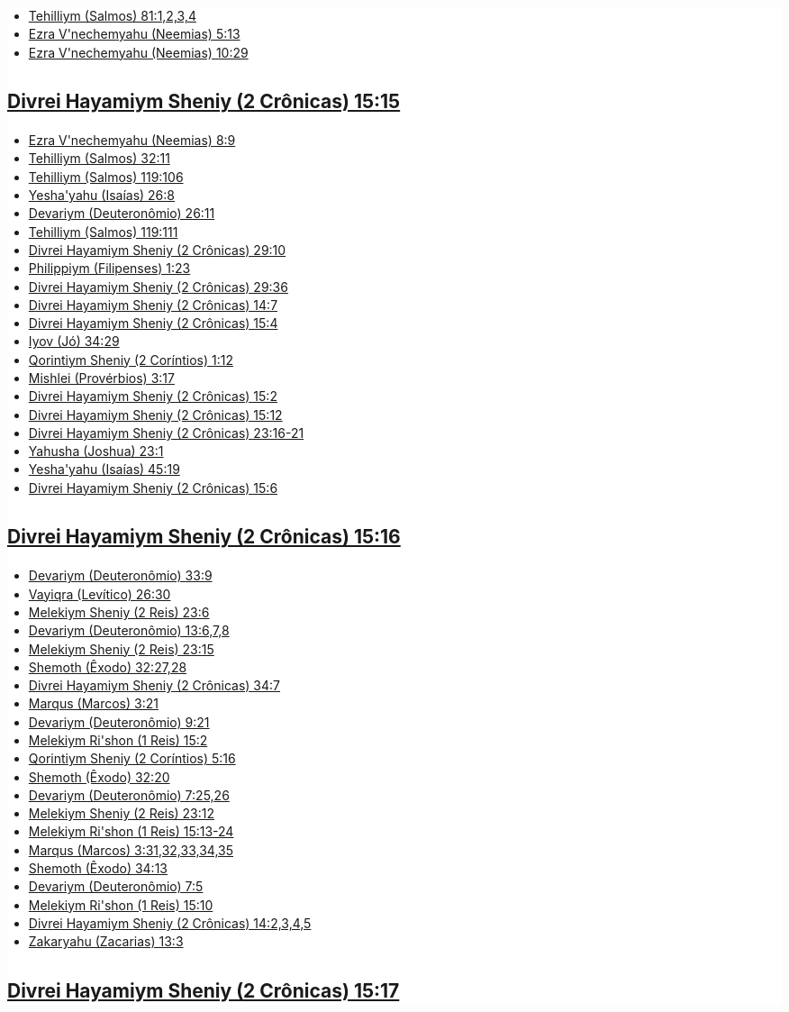 - [Tehilliym (Salmos) 81:1,2,3,4](https://bible.ozzuu.com/pt_yah/Psa/81#1)
- [Ezra V'nechemyahu (Neemias) 5:13](https://bible.ozzuu.com/pt_yah/Neh/5#13)
- [Ezra V'nechemyahu (Neemias) 10:29](https://bible.ozzuu.com/pt_yah/Neh/10#29)
<h2 id="15"><a href="https://bible.ozzuu.com/pt_yah/2Ch/15#15" target="_blank">Divrei Hayamiym Sheniy (2 Crônicas) 15:15</a></h2>

- [Ezra V'nechemyahu (Neemias) 8:9](https://bible.ozzuu.com/pt_yah/Neh/8#9)
- [Tehilliym (Salmos) 32:11](https://bible.ozzuu.com/pt_yah/Psa/32#11)
- [Tehilliym (Salmos) 119:106](https://bible.ozzuu.com/pt_yah/Psa/119#106)
- [Yesha'yahu (Isaías) 26:8](https://bible.ozzuu.com/pt_yah/Isa/26#8)
- [Devariym (Deuteronômio) 26:11](https://bible.ozzuu.com/pt_yah/Deu/26#11)
- [Tehilliym (Salmos) 119:111](https://bible.ozzuu.com/pt_yah/Psa/119#111)
- [Divrei Hayamiym Sheniy (2 Crônicas) 29:10](https://bible.ozzuu.com/pt_yah/2Ch/29#10)
- [Philippiym (Filipenses) 1:23](https://bible.ozzuu.com/pt_yah/Php/1#23)
- [Divrei Hayamiym Sheniy (2 Crônicas) 29:36](https://bible.ozzuu.com/pt_yah/2Ch/29#36)
- [Divrei Hayamiym Sheniy (2 Crônicas) 14:7](https://bible.ozzuu.com/pt_yah/2Ch/14#7)
- [Divrei Hayamiym Sheniy (2 Crônicas) 15:4](https://bible.ozzuu.com/pt_yah/2Ch/15#4)
- [Iyov (Jó) 34:29](https://bible.ozzuu.com/pt_yah/Job/34#29)
- [Qorintiym Sheniy (2 Coríntios) 1:12](https://bible.ozzuu.com/pt_yah/2Co/1#12)
- [Mishlei (Provérbios) 3:17](https://bible.ozzuu.com/pt_yah/Pro/3#17)
- [Divrei Hayamiym Sheniy (2 Crônicas) 15:2](https://bible.ozzuu.com/pt_yah/2Ch/15#2)
- [Divrei Hayamiym Sheniy (2 Crônicas) 15:12](https://bible.ozzuu.com/pt_yah/2Ch/15#12)
- [Divrei Hayamiym Sheniy (2 Crônicas) 23:16-21](https://bible.ozzuu.com/pt_yah/2Ch/23#16)
- [Yahusha (Joshua) 23:1](https://bible.ozzuu.com/pt_yah/Jos/23#1)
- [Yesha'yahu (Isaías) 45:19](https://bible.ozzuu.com/pt_yah/Isa/45#19)
- [Divrei Hayamiym Sheniy (2 Crônicas) 15:6](https://bible.ozzuu.com/pt_yah/2Ch/15#6)
<h2 id="16"><a href="https://bible.ozzuu.com/pt_yah/2Ch/15#16" target="_blank">Divrei Hayamiym Sheniy (2 Crônicas) 15:16</a></h2>

- [Devariym (Deuteronômio) 33:9](https://bible.ozzuu.com/pt_yah/Deu/33#9)
- [Vayiqra (Levítico) 26:30](https://bible.ozzuu.com/pt_yah/Lev/26#30)
- [Melekiym Sheniy (2 Reis) 23:6](https://bible.ozzuu.com/pt_yah/2Ki/23#6)
- [Devariym (Deuteronômio) 13:6,7,8](https://bible.ozzuu.com/pt_yah/Deu/13#6)
- [Melekiym Sheniy (2 Reis) 23:15](https://bible.ozzuu.com/pt_yah/2Ki/23#15)
- [Shemoth (Êxodo) 32:27,28](https://bible.ozzuu.com/pt_yah/Exo/32#27)
- [Divrei Hayamiym Sheniy (2 Crônicas) 34:7](https://bible.ozzuu.com/pt_yah/2Ch/34#7)
- [Marqus (Marcos) 3:21](https://bible.ozzuu.com/pt_yah/Mar/3#21)
- [Devariym (Deuteronômio) 9:21](https://bible.ozzuu.com/pt_yah/Deu/9#21)
- [Melekiym Ri'shon (1 Reis) 15:2](https://bible.ozzuu.com/pt_yah/1Ki/15#2)
- [Qorintiym Sheniy (2 Coríntios) 5:16](https://bible.ozzuu.com/pt_yah/2Co/5#16)
- [Shemoth (Êxodo) 32:20](https://bible.ozzuu.com/pt_yah/Exo/32#20)
- [Devariym (Deuteronômio) 7:25,26](https://bible.ozzuu.com/pt_yah/Deu/7#25)
- [Melekiym Sheniy (2 Reis) 23:12](https://bible.ozzuu.com/pt_yah/2Ki/23#12)
- [Melekiym Ri'shon (1 Reis) 15:13-24](https://bible.ozzuu.com/pt_yah/1Ki/15#13)
- [Marqus (Marcos) 3:31,32,33,34,35](https://bible.ozzuu.com/pt_yah/Mar/3#31)
- [Shemoth (Êxodo) 34:13](https://bible.ozzuu.com/pt_yah/Exo/34#13)
- [Devariym (Deuteronômio) 7:5](https://bible.ozzuu.com/pt_yah/Deu/7#5)
- [Melekiym Ri'shon (1 Reis) 15:10](https://bible.ozzuu.com/pt_yah/1Ki/15#10)
- [Divrei Hayamiym Sheniy (2 Crônicas) 14:2,3,4,5](https://bible.ozzuu.com/pt_yah/2Ch/14#2)
- [Zakaryahu (Zacarias) 13:3](https://bible.ozzuu.com/pt_yah/Zec/13#3)
<h2 id="17"><a href="https://bible.ozzuu.com/pt_yah/2Ch/15#17" target="_blank">Divrei Hayamiym Sheniy (2 Crônicas) 15:17</a></h2>
